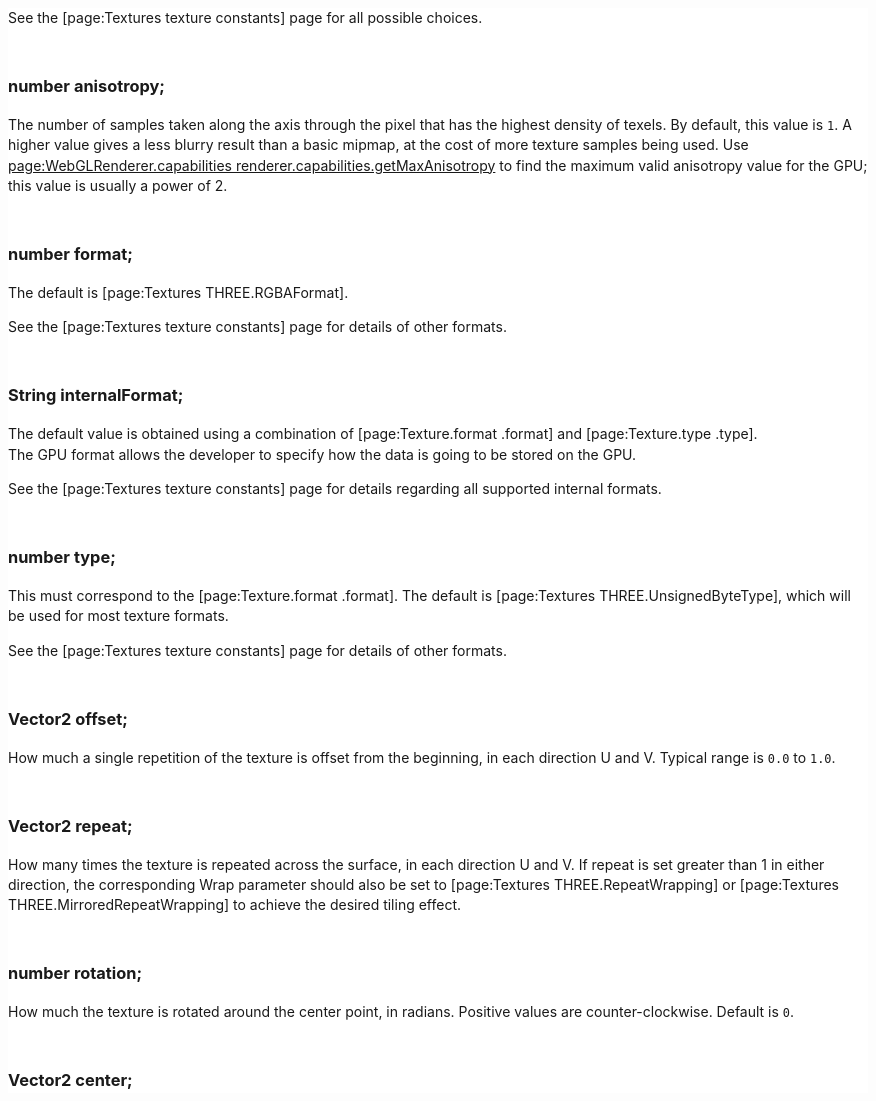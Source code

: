 See the [page:Textures texture constants] page for all possible choices.

### <br/> number anisotropy; <br/>

The number of samples taken along the axis through the pixel that has the
highest density of texels. By default, this value is `1`. A higher value gives
a less blurry result than a basic mipmap, at the cost of more texture samples
being used. Use [page:WebGLRenderer.capabilities
renderer.capabilities.getMaxAnisotropy]() to find the maximum valid anisotropy
value for the GPU; this value is usually a power of 2.

### <br/> number format; <br/>

The default is [page:Textures THREE.RGBAFormat].  
  
See the [page:Textures texture constants] page for details of other formats.

### <br/> String internalFormat; <br/>

The default value is obtained using a combination of [page:Texture.format
.format] and [page:Texture.type .type].  
The GPU format allows the developer to specify how the data is going to be
stored on the GPU.  
  
See the [page:Textures texture constants] page for details regarding all
supported internal formats.

### <br/> number type; <br/>

This must correspond to the [page:Texture.format .format]. The default is
[page:Textures THREE.UnsignedByteType], which will be used for most texture
formats.  
  
See the [page:Textures texture constants] page for details of other formats.

### <br/> Vector2 offset; <br/>

How much a single repetition of the texture is offset from the beginning, in
each direction U and V. Typical range is `0.0` to `1.0`.

### <br/> Vector2 repeat; <br/>

How many times the texture is repeated across the surface, in each direction U
and V. If repeat is set greater than 1 in either direction, the corresponding
Wrap parameter should also be set to [page:Textures THREE.RepeatWrapping] or
[page:Textures THREE.MirroredRepeatWrapping] to achieve the desired tiling
effect.

### <br/> number rotation; <br/>

How much the texture is rotated around the center point, in radians. Positive
values are counter-clockwise. Default is `0`.

### <br/> Vector2 center; <br/>
